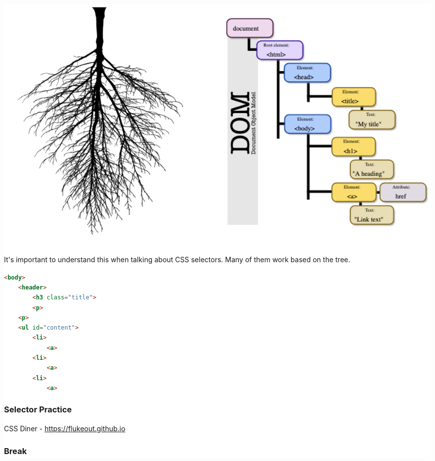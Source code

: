 ![html tree](./images/dom_tree.png)

It's important to understand this when talking about CSS selectors. Many of them work based on the tree. 

```HTML
<body>
    <header>
        <h3 class="title">
        <p>
    <p>
    <ul id="content">
        <li>
            <a>
        <li>
            <a>
        <li>
            <a>
```



### Selector Practice

CSS Diner - https://flukeout.github.io



### Break

